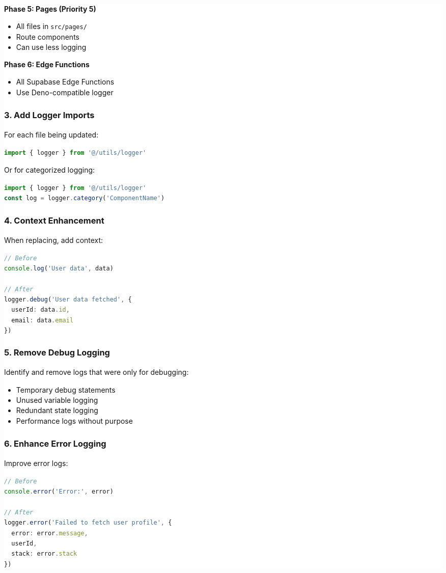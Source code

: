 **Phase 5: Pages (Priority 5)**
- All files in `src/pages/`
- Route components
- Can use less logging

**Phase 6: Edge Functions**
- All Supabase Edge Functions
- Use Deno-compatible logger

### 3. Add Logger Imports
For each file being updated:
```typescript
import { logger } from '@/utils/logger'
```

Or for categorized logging:
```typescript
import { logger } from '@/utils/logger'
const log = logger.category('ComponentName')
```

### 4. Context Enhancement
When replacing, add context:
```typescript
// Before
console.log('User data', data)

// After
logger.debug('User data fetched', {
  userId: data.id,
  email: data.email
})
```

### 5. Remove Debug Logging
Identify and remove logs that were only for debugging:
- Temporary debug statements
- Unused variable logging
- Redundant state logging
- Performance logs without purpose

### 6. Enhance Error Logging
Improve error logs:
```typescript
// Before
console.error('Error:', error)

// After
logger.error('Failed to fetch user profile', {
  error: error.message,
  userId,
  stack: error.stack
})
```
